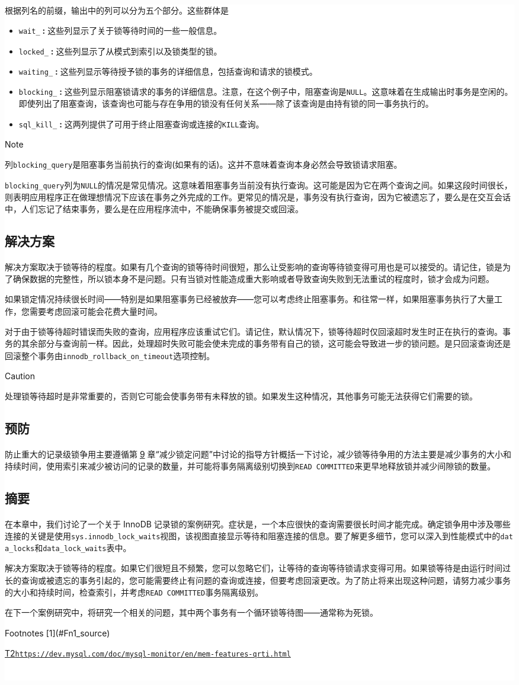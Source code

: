根据列名的前缀，输出中的列可以分为五个部分。这些群体是

*   `wait_` **:** 这些列显示了关于锁等待时间的一些一般信息。

*   `locked_` **:** 这些列显示了从模式到索引以及锁类型的锁。

*   `waiting_` **:** 这些列显示等待授予锁的事务的详细信息，包括查询和请求的锁模式。

*   `blocking_` **:** 这些列显示阻塞锁请求的事务的详细信息。注意，在这个例子中，阻塞查询是`NULL`。这意味着在生成输出时事务是空闲的。即使列出了阻塞查询，该查询也可能与存在争用的锁没有任何关系——除了该查询是由持有锁的同一事务执行的。

*   `sql_kill_` **:** 这两列提供了可用于终止阻塞查询或连接的`KILL`查询。

Note

列`blocking_query`是阻塞事务当前执行的查询(如果有的话)。这并不意味着查询本身必然会导致锁请求阻塞。

`blocking_query`列为`NULL`的情况是常见情况。这意味着阻塞事务当前没有执行查询。这可能是因为它在两个查询之间。如果这段时间很长，则表明应用程序正在做理想情况下应该在事务之外完成的工作。更常见的情况是，事务没有执行查询，因为它被遗忘了，要么是在交互会话中，人们忘记了结束事务，要么是在应用程序流中，不能确保事务被提交或回滚。

## 解决方案

解决方案取决于锁等待的程度。如果有几个查询的锁等待时间很短，那么让受影响的查询等待锁变得可用也是可以接受的。请记住，锁是为了确保数据的完整性，所以锁本身不是问题。只有当锁对性能造成重大影响或者导致查询失败到无法重试的程度时，锁才会成为问题。

如果锁定情况持续很长时间——特别是如果阻塞事务已经被放弃——您可以考虑终止阻塞事务。和往常一样，如果阻塞事务执行了大量工作，您需要考虑回滚可能会花费大量时间。

对于由于锁等待超时错误而失败的查询，应用程序应该重试它们。请记住，默认情况下，锁等待超时仅回滚超时发生时正在执行的查询。事务的其余部分与查询前一样。因此，处理超时失败可能会使未完成的事务带有自己的锁，这可能会导致进一步的锁问题。是只回滚查询还是回滚整个事务由`innodb_rollback_on_timeout`选项控制。

Caution

处理锁等待超时是非常重要的，否则它可能会使事务带有未释放的锁。如果发生这种情况，其他事务可能无法获得它们需要的锁。

## 预防

防止重大的记录级锁争用主要遵循第 [9](09.html) 章“减少锁定问题”中讨论的指导方针概括一下讨论，减少锁等待争用的方法主要是减少事务的大小和持续时间，使用索引来减少被访问的记录的数量，并可能将事务隔离级别切换到`READ COMMITTED`来更早地释放锁并减少间隙锁的数量。

## 摘要

在本章中，我们讨论了一个关于 InnoDB 记录锁的案例研究。症状是，一个本应很快的查询需要很长时间才能完成。确定锁争用中涉及哪些连接的关键是使用`sys.innodb_lock_waits`视图，该视图直接显示等待和阻塞连接的信息。要了解更多细节，您可以深入到性能模式中的`data_locks`和`data_lock_waits`表中。

解决方案取决于锁等待的程度。如果它们很短且不频繁，您可以忽略它们，让等待的查询等待锁请求变得可用。如果锁等待是由运行时间过长的查询或被遗忘的事务引起的，您可能需要终止有问题的查询或连接，但要考虑回滚更改。为了防止将来出现这种问题，请努力减少事务的大小和持续时间，检查索引，并考虑`READ COMMITTED`事务隔离级别。

在下一个案例研究中，将研究一个相关的问题，其中两个事务有一个循环锁等待图——通常称为死锁。

<aside aria-label="Footnotes" class="FootnoteSection" epub:type="footnotes">Footnotes [1](#Fn1_source)

[T2`https://dev.mysql.com/doc/mysql-monitor/en/mem-features-qrti.html`](https://dev.mysql.com/doc/mysql-monitor/en/mem-features-qrti.html)

 </aside>